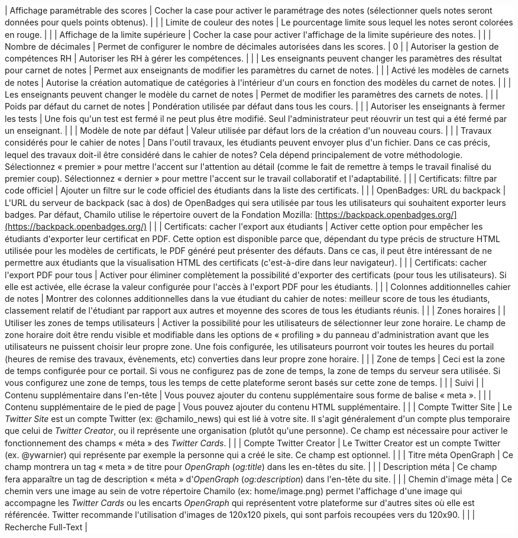 | Affichage paramétrable des scores | Cocher la case pour activer le paramétrage des notes (sélectionner quels notes seront données pour quels points obtenus). |  |
| Limite de couleur des notes | Le pourcentage limite sous lequel les notes seront colorées en rouge. |  |
| Affichage de la limite supérieure | Cocher la case pour activer l&#039;affichage de la limite supérieure des notes. |  |
| Nombre de décimales | Permet de configurer le nombre de décimales autorisées dans les scores. | 0 |
| Autoriser la gestion de compétences RH | Autoriser les RH à gérer les compétences. |  |
| Les enseignants peuvent changer les paramètres des résultat pour carnet de notes | Permet aux enseignants de modifier les paramètres du carnet de notes. |  |
| Activé les modèles de carnets de notes | Autorise la création automatique de catégories à l&#039;intérieur d&#039;un cours en fonction des modèles du carnet de notes. |  |
| Les enseignants peuvent changer le modèle du carnet de notes | Permet de modifier les paramètres des carnets de notes. |  |
| Poids par défaut du carnet de notes | Pondération utilisée par défaut dans tous les cours. |  |
| Autoriser les enseignants à fermer les tests | Une fois qu&#039;un test est fermé il ne peut plus être modifié. Seul l&#039;administrateur peut réouvrir un test qui a été fermé par un enseignant. |  |
| Modèle de note par défaut | Valeur utilisée par défaut lors de la création d&#039;un nouveau cours. |  |
| Travaux considérés pour le cahier de notes | Dans l&#039;outil travaux, les étudiants peuvent envoyer plus d&#039;un fichier. Dans ce cas précis, lequel des travaux doit-il être considéré dans le cahier de notes? Cela dépend principalement de votre méthodologie. Sélectionnez « premier » pour mettre l&#039;accent sur l&#039;attention au détail (comme le fait de remettre à temps le travail finalisé du premier coup). Sélectionnez « dernier » pour mettre l&#039;accent sur le travail collaboratif et l&#039;adaptabilité. |  |
| Certificats: filtre par code officiel | Ajouter un filtre sur le code officiel des étudiants dans la liste des certificats. |  |
| OpenBadges: URL du backpack | L&#039;URL du serveur de backpack (sac à dos) de OpenBadges qui sera utilisée par tous les utilisateurs qui souhaitent exporter leurs badges. Par défaut, Chamilo utilise le répertoire ouvert de la Fondation Mozilla: [https://backpack.openbadges.org/](https://backpack.openbadges.org/) |  |
| Certificats: cacher l&#039;export aux étudiants | Activer cette option pour empêcher les étudiants d&#039;exporter leur certificat en PDF. Cette option est disponible parce que, dépendant du type précis de structure HTML utilisée pour les modèles de certificats, le PDF généré peut présenter des défauts. Dans ce cas, il peut être intéressant de ne permettre aux étudiants que la visualisation HTML des certificats (c&#039;est-à-dire dans leur navigateur). |  |
| Certificats: cacher l&#039;export PDF pour tous | Activer pour éliminer complètement la possibilité d&#039;exporter des certificats (pour tous les utilisateurs). Si elle est activée, elle écrase la valeur configurée pour l&#039;accès à l&#039;export PDF pour les étudiants. |  |
| Colonnes additionnelles cahier de notes | Montrer des colonnes additionnelles dans la vue étudiant du cahier de notes: meilleur score de tous les étudiants, classement relatif de l&#039;étudiant par rapport aux autres et moyenne des scores de tous les étudiants réunis. |  |
| Zones horaires |
| Utiliser les zones de temps utilisateurs | Activer la possibilité pour les utilisateurs de sélectionner leur zone horaire. Le champ de zone horaire doit être rendu visible et modifiable dans les options de « profiling » du panneau d&#039;administration avant que les utilisateurs ne puissent choisir leur propre zone. Une fois configurée, les utilisateurs pourront voir toutes les heures du portail (heures de remise des travaux, évènements, etc) converties dans leur propre zone horaire. |  |
| Zone de temps | Ceci est la zone de temps configurée pour ce portail. Si vous ne configurez pas de zone de temps, la zone de temps du serveur sera utilisée. Si vous configurez une zone de temps, tous les temps de cette plateforme seront basés sur cette zone de temps. |  |
| Suivi |
| Contenu supplémentaire dans l&#039;en-tête | Vous pouvez ajouter du contenu supplémentaire sous forme de balise « meta ». |  |
| Contenu supplémentaire de le pied de page | Vous pouvez ajouter du contenu HTML supplémentaire. |  |
| Compte Twitter Site | Le _Twitter Site_ est un compte Twitter (ex: @chamilo_news) qui est lié à votre site. Il s&#039;agit généralement d&#039;un compte plus temporaire que celui de _Twitter Creator_, ou il représente une organisation (plutôt qu&#039;une personne). Ce champ est nécessaire pour activer le fonctionnement des champs « méta » des _Twitter Cards_. |  |
| Compte Twitter Creator | Le Twitter Creator est un compte Twitter (ex. @ywarnier) qui représente par exemple la personne qui a créé le site. Ce champ est optionnel. |  |
| Titre méta OpenGraph | Ce champ montrera un tag « meta » de titre pour _OpenGraph_ (_og:title_) dans les en-têtes du site. |  |
| Description méta | Ce champ fera apparaître un tag de description « méta » d&#039;_OpenGraph_ (_og:description_) dans l&#039;en-tête du site. |  |
| Chemin d&#039;image méta | Ce chemin vers une image au sein de votre répertoire Chamilo (ex: home/image.png) permet l&#039;affichage d&#039;une image qui accompagne les _Twitter Cards_ ou les encarts _OpenGraph_ qui représentent votre plateforme sur d&#039;autres sites où elle est référencée. Twitter recommande l&#039;utilisation d&#039;images de 120x120 pixels, qui sont parfois recoupées vers du 120x90. |  |
| Recherche Full-Text |